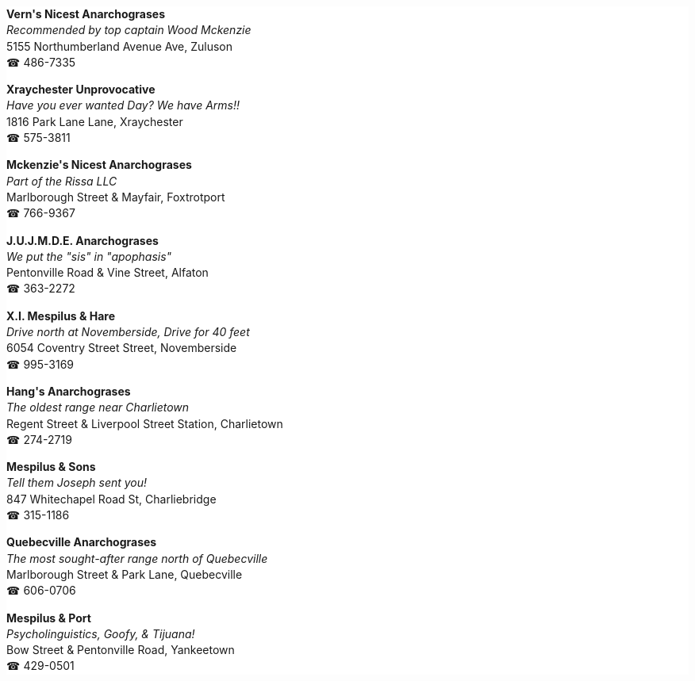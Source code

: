 **Vern's Nicest Anarchograses**  
_Recommended by top captain Wood Mckenzie_  
5155 Northumberland Avenue Ave, Zuluson  
☎ 486-7335

**Xraychester Unprovocative**  
_Have you ever wanted Day? We have Arms!!_  
1816 Park Lane Lane, Xraychester  
☎ 575-3811

**Mckenzie's Nicest Anarchograses**  
_Part of the Rissa LLC_  
Marlborough Street & Mayfair, Foxtrotport  
☎ 766-9367

**J.U.J.M.D.E. Anarchograses**  
_We put the "sis" in "apophasis"_  
Pentonville Road & Vine Street, Alfaton  
☎ 363-2272

**X.I. Mespilus & Hare**  
_Drive north at Novemberside, Drive for 40 feet_  
6054 Coventry Street Street, Novemberside  
☎ 995-3169

**Hang's Anarchograses**  
_The oldest range near Charlietown_  
Regent Street & Liverpool Street Station, Charlietown  
☎ 274-2719

**Mespilus & Sons**  
_Tell them Joseph sent you!_  
847 Whitechapel Road St, Charliebridge  
☎ 315-1186

**Quebecville Anarchograses**  
_The most sought-after range north of Quebecville_  
Marlborough Street & Park Lane, Quebecville  
☎ 606-0706

**Mespilus & Port**  
_Psycholinguistics, Goofy, & Tijuana!_  
Bow Street & Pentonville Road, Yankeetown  
☎ 429-0501

